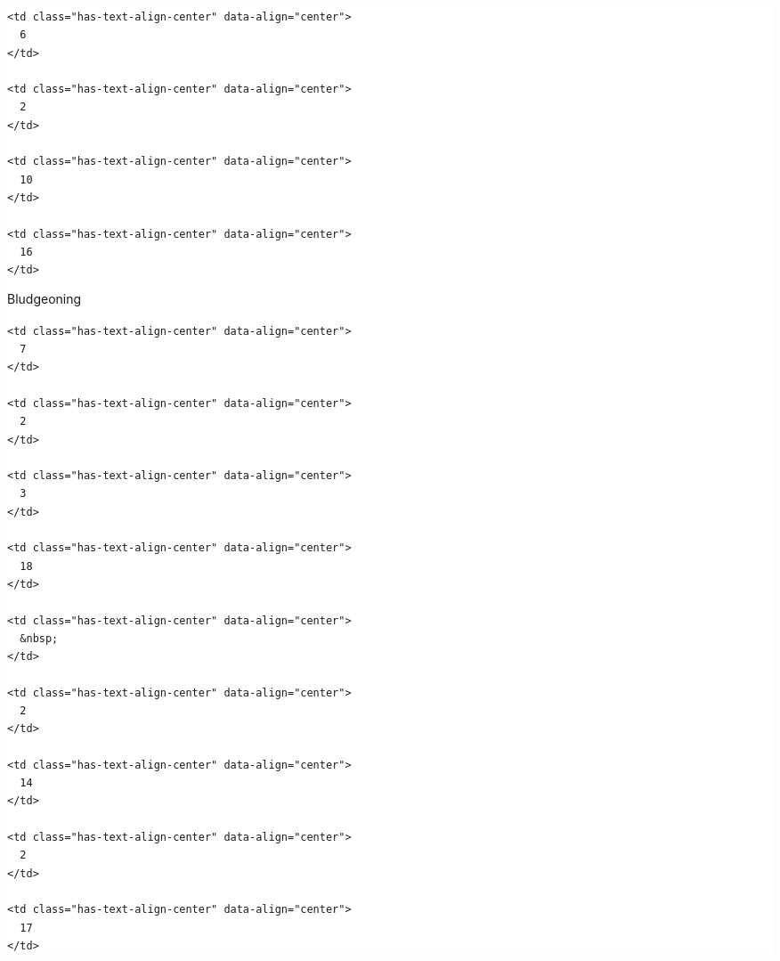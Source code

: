     <td class="has-text-align-center" data-align="center">
      6
    </td>
    
    <td class="has-text-align-center" data-align="center">
      2
    </td>
    
    <td class="has-text-align-center" data-align="center">
      10
    </td>
    
    <td class="has-text-align-center" data-align="center">
      16
    </td>
  </tr>
  
  <tr>
    <td class="has-text-align-left" data-align="left">
      Bludgeoning
    </td>
    
    <td class="has-text-align-center" data-align="center">
      7
    </td>
    
    <td class="has-text-align-center" data-align="center">
      2
    </td>
    
    <td class="has-text-align-center" data-align="center">
      3
    </td>
    
    <td class="has-text-align-center" data-align="center">
      18
    </td>
    
    <td class="has-text-align-center" data-align="center">
      &nbsp;
    </td>
    
    <td class="has-text-align-center" data-align="center">
      2
    </td>
    
    <td class="has-text-align-center" data-align="center">
      14
    </td>
    
    <td class="has-text-align-center" data-align="center">
      2
    </td>
    
    <td class="has-text-align-center" data-align="center">
      17
    </td>
    